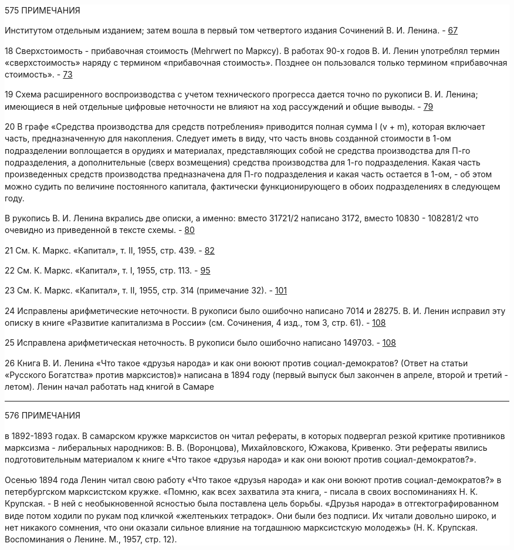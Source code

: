 
575 
ПРИМЕЧАНИЯ

Институтом отдельным изданием; затем вошла в первый том четвертого издания Сочинений В. И. Ленина. - [67](http://www.uaio.ru/vil/01.htm#s67)

 18 Сверхстоимость - прибавочная стоимость (Mehrwert по Марксу). В работах 90-х годов В. И.  Ленин употреблял термин «сверхстоимость» наряду с термином «прибавочная  стоимость». Позднее он пользовался только термином «прибавочная  стоимость». - [73](http://www.uaio.ru/vil/01.htm#s73)

 19 Схема  расширенного воспроизводства с учетом технического прогресса дается  точно по рукописи В. И. Ленина; имеющиеся в ней отдельные цифровые  неточности не влияют на ход рассуждений и общие выводы. - [79](http://www.uaio.ru/vil/01.htm#s79)

 20 В графе  «Средства производства для средств потребления» приводится полная сумма I (v + m), которая включает часть, предназначенную для накопления.  Следует иметь в виду, что часть вновь созданной стоимости в 1-ом  подразделении воплощается в орудиях и материалах, представляющих собой  не средства производства для П-го подразделения, а дополнительные (сверх возмещения) средства производства для 1-го подразделения. Какая часть  произведенных средств производства предназначена для П-го подразделения и какая часть остается в 1-ом, - об этом можно судить по величине  постоянного капитала, фактически функционирующего в обоих подразделениях в следующем году.

В рукопись В. И. Ленина вкрались две описки, а именно: вместо 31721/2 написано 3172, вместо 10830 - 108281/2 что очевидно из приведенной в тексте схемы. - [80](http://www.uaio.ru/vil/01.htm#s80)

 21 См. К. Маркс. «Капитал», т. II, 1955, стр. 439. - [82](http://www.uaio.ru/vil/01.htm#s82)

 22 См. К. Маркс. «Капитал», т. I, 1955, стр. 113. - [95](http://www.uaio.ru/vil/01.htm#s95)

 23 См. К. Маркс. «Капитал», т. II, 1955, стр. 314 (примечание 32). - [101](http://www.uaio.ru/vil/01.htm#s101)

 24 Исправлены  арифметические неточности. В рукописи было ошибочно написано 7014 и  28275. В. И. Ленин исправил эту описку в книге «Развитие капитализма в  России» (см. Сочинения, 4 изд., том 3, стр. 61). - [108](http://www.uaio.ru/vil/01.htm#s108)

 25 Исправлена арифметическая неточность. В рукописи было ошибочно написано 149703. - [108](http://www.uaio.ru/vil/01.htm#s108)

 26 Книга В. И.  Ленина «Что такое «друзья народа» и как они воюют против  социал-демократов? (Ответ на статьи «Русского Богатства» против  марксистов)» написана в 1894 году (первый выпуск был закончен в апреле,  второй и третий - летом). Ленин начал работать над книгой в Самаре



------

 

576 
ПРИМЕЧАНИЯ

в 1892-1893 годах. В самарском кружке марксистов  он читал рефераты, в которых подвергал резкой критике противников  марксизма - либеральных народников: В. В. (Воронцова), Михайловского,  Южакова, Кривенко. Эти рефераты явились подготовительным материалом к  книге «Что такое «друзья народа» и как они воюют против  социал-демократов?».

Осенью 1894 года Ленин читал свою работу «Что  такое «друзья народа» и как они воюют против социал-демократов?» в  петербургском марксистском кружке. «Помню, как всех захватила эта книга, - писала в своих воспоминаниях Н. К. Крупская. - В ней с необыкновенной ясностью была поставлена цель борьбы. «Друзья народа» в  отгектографированном виде потом ходили по рукам под кличкой «желтеньких  тетрадок». Они были без подписи. Их читали довольно широко, и нет  никакого сомнения, что они оказали сильное влияние на тогдашнюю  марксистскую молодежь» (Н. К. Крупская. Воспоминания о Ленине. М., 1957, стр. 12).

